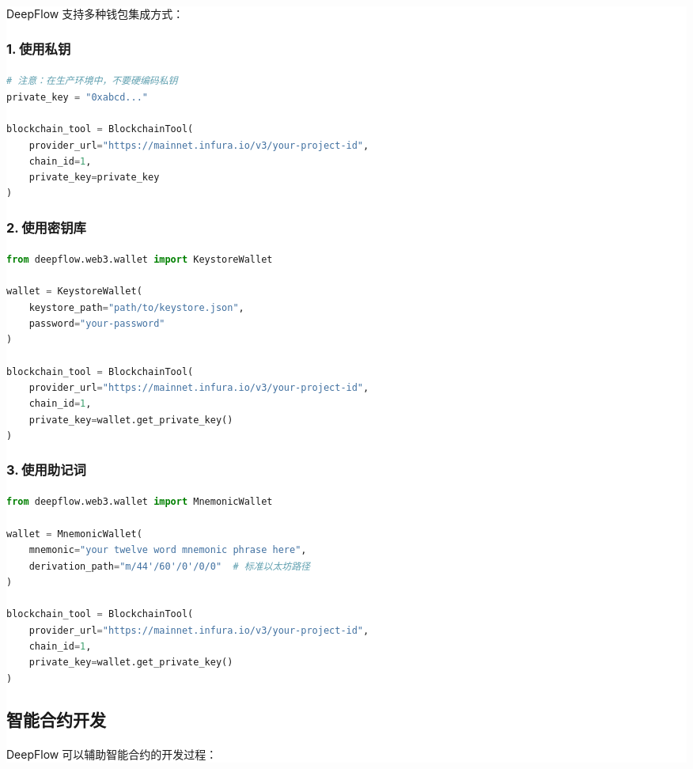 DeepFlow 支持多种钱包集成方式：

### 1. 使用私钥

```python
# 注意：在生产环境中，不要硬编码私钥
private_key = "0xabcd..."

blockchain_tool = BlockchainTool(
    provider_url="https://mainnet.infura.io/v3/your-project-id",
    chain_id=1,
    private_key=private_key
)
```

### 2. 使用密钥库

```python
from deepflow.web3.wallet import KeystoreWallet

wallet = KeystoreWallet(
    keystore_path="path/to/keystore.json",
    password="your-password"
)

blockchain_tool = BlockchainTool(
    provider_url="https://mainnet.infura.io/v3/your-project-id",
    chain_id=1,
    private_key=wallet.get_private_key()
)
```

### 3. 使用助记词

```python
from deepflow.web3.wallet import MnemonicWallet

wallet = MnemonicWallet(
    mnemonic="your twelve word mnemonic phrase here",
    derivation_path="m/44'/60'/0'/0/0"  # 标准以太坊路径
)

blockchain_tool = BlockchainTool(
    provider_url="https://mainnet.infura.io/v3/your-project-id",
    chain_id=1,
    private_key=wallet.get_private_key()
)
```

## 智能合约开发

DeepFlow 可以辅助智能合约的开发过程：
